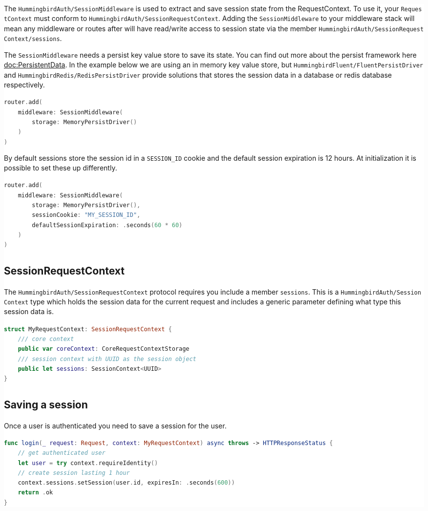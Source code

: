 The ``HummingbirdAuth/SessionMiddleware`` is used to extract and save session state from the RequestContext. To use it, your `RequestContext` must conform to ``HummingbirdAuth/SessionRequestContext``. Adding the `SessionMiddleware` to your middleware stack will mean any middleware or routes after will have read/write access to session state via the member ``HummingbirdAuth/SessionRequestContext/sessions``.

The `SessionMiddleware` needs a persist key value store to save its state. You can find out more about the persist framework here <doc:PersistentData>. In the example below we are using an in memory key value store, but ``HummingbirdFluent/FluentPersistDriver`` and ``HummingbirdRedis/RedisPersistDriver`` provide solutions that stores the session data in a database or redis database respectively.

```swift
router.add(
    middleware: SessionMiddleware(
        storage: MemoryPersistDriver()
    )
)
```

By default sessions store the session id in a `SESSION_ID` cookie and the default session expiration is 12 hours. At initialization it is possible to set these up differently. 

```swift
router.add(
    middleware: SessionMiddleware(
        storage: MemoryPersistDriver(),
        sessionCookie: "MY_SESSION_ID",
        defaultSessionExpiration: .seconds(60 * 60)
    )
)
```

## SessionRequestContext

The ``HummingbirdAuth/SessionRequestContext`` protocol requires you include a member `sessions`. This is a ``HummingbirdAuth/SessionContext`` type which holds the session data for the current request and includes a generic parameter defining what type this session data is.

```swift
struct MyRequestContext: SessionRequestContext {
    /// core context
    public var coreContext: CoreRequestContextStorage
    /// session context with UUID as the session object
    public let sessions: SessionContext<UUID>
}
```

## Saving a session

Once a user is authenticated you need to save a session for the user. 

```swift
func login(_ request: Request, context: MyRequestContext) async throws -> HTTPResponseStatus {
    // get authenticated user
    let user = try context.requireIdentity()
    // create session lasting 1 hour
    context.sessions.setSession(user.id, expiresIn: .seconds(600))
    return .ok
}
```
